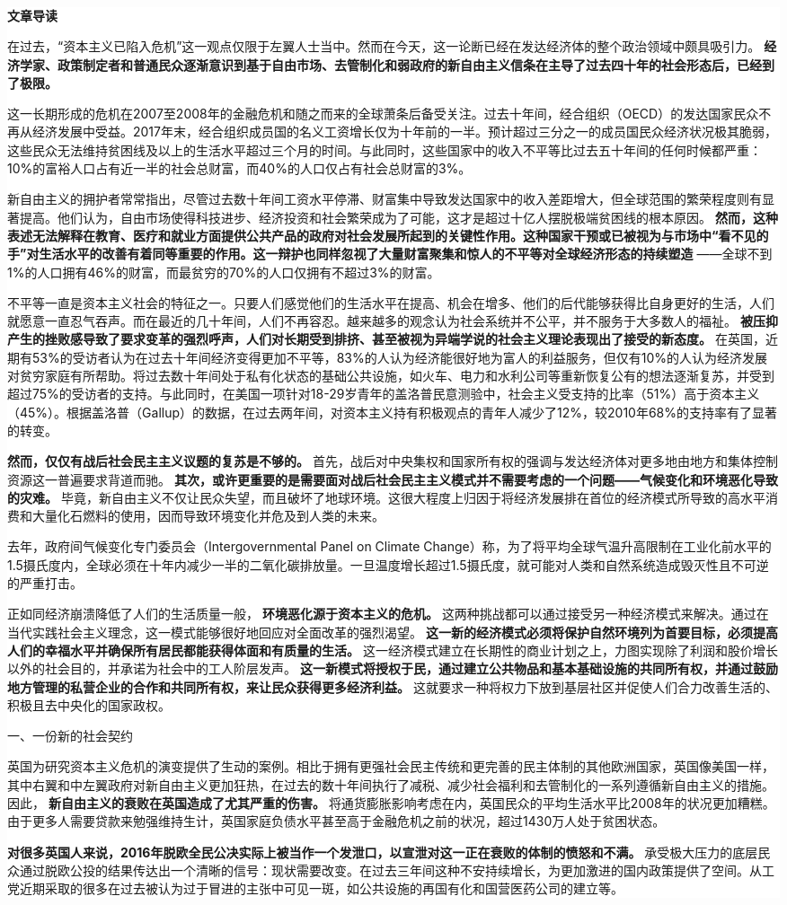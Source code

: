   

 **文章导读**

  

在过去，“资本主义已陷入危机”这一观点仅限于左翼人士当中。然而在今天，这一论断已经在发达经济体的整个政治领域中颇具吸引力。
**经济学家、政策制定者和普通民众逐渐意识到基于自由市场、去管制化和弱政府的新自由主义信条在主导了过去四十年的社会形态后，已经到了极限。**

这一长期形成的危机在2007至2008年的金融危机和随之而来的全球萧条后备受关注。过去十年间，经合组织（OECD）的发达国家民众不再从经济发展中受益。2017年末，经合组织成员国的名义工资增长仅为十年前的一半。预计超过三分之一的成员国民众经济状况极其脆弱，这些民众无法维持贫困线及以上的生活水平超过三个月的时间。与此同时，这些国家中的收入不平等比过去五十年间的任何时候都严重：10%的富裕人口占有近一半的社会总财富，而40%的人口仅占有社会总财富的3%。

新自由主义的拥护者常常指出，尽管过去数十年间工资水平停滞、财富集中导致发达国家中的收入差距增大，但全球范围的繁荣程度则有显著提高。他们认为，自由市场使得科技进步、经济投资和社会繁荣成为了可能，这才是超过十亿人摆脱极端贫困线的根本原因。
**然而，这种表述无法解释在教育、医疗和就业方面提供公共产品的政府对社会发展所起到的关键性作用。这种国家干预或已被视为与市场中“看不见的手”对生活水平的改善有着同等重要的作用。这一辩护也同样忽视了大量财富聚集和惊人的不平等对全球经济形态的持续塑造**
——全球不到1%的人口拥有46%的财富，而最贫穷的70%的人口仅拥有不超过3%的财富。

不平等一直是资本主义社会的特征之一。只要人们感觉他们的生活水平在提高、机会在增多、他们的后代能够获得比自身更好的生活，人们就愿意一直忍气吞声。而在最近的几十年间，人们不再容忍。越来越多的观念认为社会系统并不公平，并不服务于大多数人的福祉。
**被压抑产生的挫败感导致了要求变革的强烈呼声，人们对长期受到排挤、甚至被视为异端学说的社会主义理论表现出了接受的新态度。**
在英国，近期有53%的受访者认为在过去十年间经济变得更加不平等，83%的人认为经济能很好地为富人的利益服务，但仅有10%的人认为经济发展对贫穷家庭有所帮助。将过去数十年间处于私有化状态的基础公共设施，如火车、电力和水利公司等重新恢复公有的想法逐渐复苏，并受到超过75%的受访者的支持。与此同时，在美国一项针对18-29岁青年的盖洛普民意测验中，社会主义受支持的比率（51%）高于资本主义（45%）。根据盖洛普（Gallup）的数据，在过去两年间，对资本主义持有积极观点的青年人减少了12%，较2010年68%的支持率有了显著的转变。

 **然而，仅仅有战后社会民主主义议题的复苏是不够的。**
首先，战后对中央集权和国家所有权的强调与发达经济体对更多地由地方和集体控制资源这一普遍要求背道而驰。
**其次，或许更重要的是需要面对战后社会民主主义模式并不需要考虑的一个问题——气候变化和环境恶化导致的灾难。**
毕竟，新自由主义不仅让民众失望，而且破坏了地球环境。这很大程度上归因于将经济发展排在首位的经济模式所导致的高水平消费和大量化石燃料的使用，因而导致环境变化并危及到人类的未来。

去年，政府间气候变化专门委员会（Intergovernmental Panel on Climate
Change）称，为了将平均全球气温升高限制在工业化前水平的1.5摄氏度内，全球必须在十年内减少一半的二氧化碳排放量。一旦温度增长超过1.5摄氏度，就可能对人类和自然系统造成毁灭性且不可逆的严重打击。

正如同经济崩溃降低了人们的生活质量一般， **环境恶化源于资本主义的危机。**
这两种挑战都可以通过接受另一种经济模式来解决。通过在当代实践社会主义理念，这一模式能够很好地回应对全面改革的强烈渴望。
**这一新的经济模式必须将保护自然环境列为首要目标，必须提高人们的幸福水平并确保所有居民都能获得体面和有质量的生活。**
这一经济模式建立在长期性的商业计划之上，力图实现除了利润和股价增长以外的社会目的，并承诺为社会中的工人阶层发声。
**这一新模式将授权于民，通过建立公共物品和基本基础设施的共同所有权，并通过鼓励地方管理的私营企业的合作和共同所有权，来让民众获得更多经济利益。**
这就要求一种将权力下放到基层社区并促使人们合力改善生活的、积极且去中央化的国家政权。

  
  
  

一、一份新的社会契约  

  
  
  

  

英国为研究资本主义危机的演变提供了生动的案例。相比于拥有更强社会民主传统和更完善的民主体制的其他欧洲国家，英国像美国一样，其中右翼和中左翼政府对新自由主义更加狂热，在过去的数十年间执行了减税、减少社会福利和去管制化的一系列遵循新自由主义的措施。因此，
**新自由主义的衰败在英国造成了尤其严重的伤害。**
将通货膨胀影响考虑在内，英国民众的平均生活水平比2008年的状况更加糟糕。由于更多人需要贷款来勉强维持生计，英国家庭负债水平甚至高于金融危机之前的状况，超过1430万人处于贫困状态。

 **对很多英国人来说，2016年脱欧全民公决实际上被当作一个发泄口，以宣泄对这一正在衰败的体制的愤怒和不满。**
承受极大压力的底层民众通过脱欧公投的结果传达出一个清晰的信号：现状需要改变。在过去三年间这种不安持续增长，为更加激进的国内政策提供了空间。从工党近期采取的很多在过去被认为过于冒进的主张中可见一斑，如公共设施的再国有化和国营医药公司的建立等。
